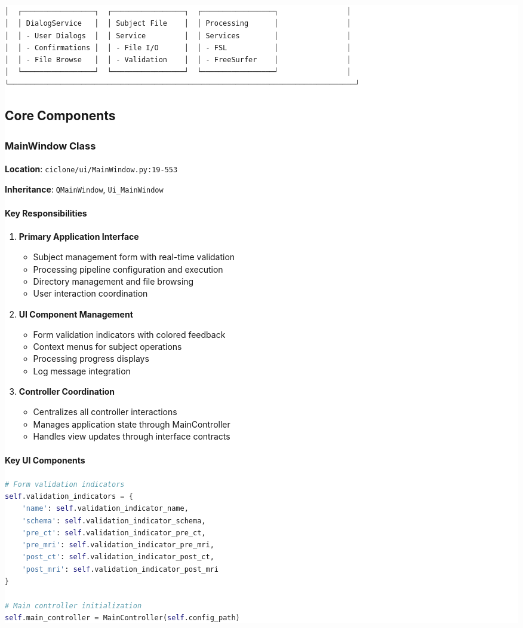 ```
│  ┌─────────────────┐  ┌─────────────────┐  ┌─────────────────┐                │
│  │ DialogService   │  │ Subject File    │  │ Processing      │                │
│  │ - User Dialogs  │  │ Service         │  │ Services        │                │
│  │ - Confirmations │  │ - File I/O      │  │ - FSL           │                │
│  │ - File Browse   │  │ - Validation    │  │ - FreeSurfer    │                │
│  └─────────────────┘  └─────────────────┘  └─────────────────┘                │
└─────────────────────────────────────────────────────────────────────────────────┘
```

## Core Components

### MainWindow Class

**Location**: `ciclone/ui/MainWindow.py:19-553`

**Inheritance**: `QMainWindow`, `Ui_MainWindow`

#### Key Responsibilities

1. **Primary Application Interface**
   - Subject management form with real-time validation
   - Processing pipeline configuration and execution
   - Directory management and file browsing
   - User interaction coordination

2. **UI Component Management**
   - Form validation indicators with colored feedback
   - Context menus for subject operations
   - Processing progress displays
   - Log message integration

3. **Controller Coordination**
   - Centralizes all controller interactions
   - Manages application state through MainController
   - Handles view updates through interface contracts

#### Key UI Components

```python
# Form validation indicators
self.validation_indicators = {
    'name': self.validation_indicator_name,
    'schema': self.validation_indicator_schema,
    'pre_ct': self.validation_indicator_pre_ct,
    'pre_mri': self.validation_indicator_pre_mri,
    'post_ct': self.validation_indicator_post_ct,
    'post_mri': self.validation_indicator_post_mri
}

# Main controller initialization
self.main_controller = MainController(self.config_path)
```
